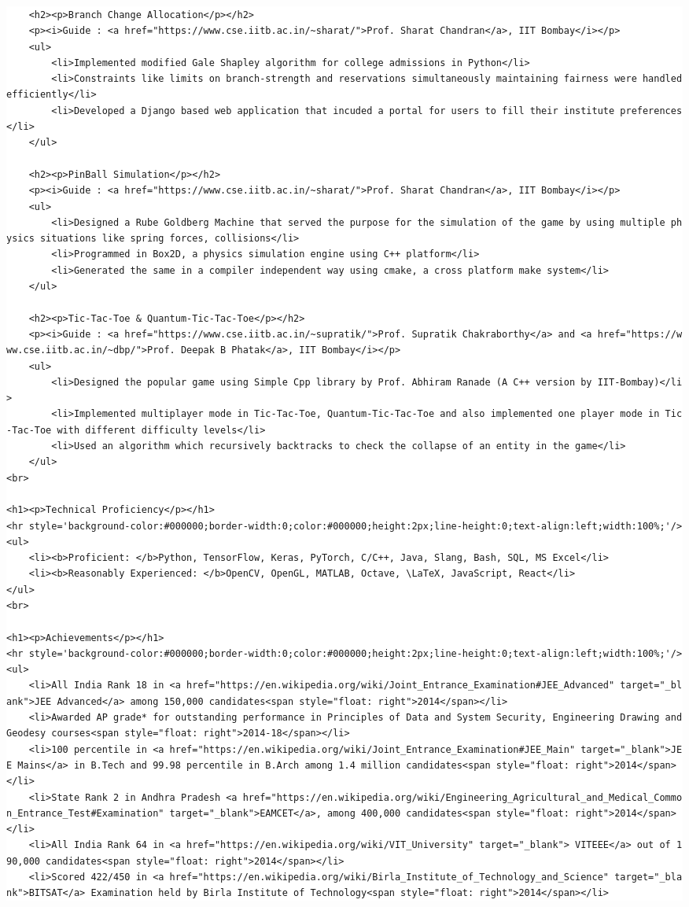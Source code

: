         <h2><p>Branch Change Allocation</p></h2>
        <p><i>Guide : <a href="https://www.cse.iitb.ac.in/~sharat/">Prof. Sharat Chandran</a>, IIT Bombay</i></p>
        <ul>
            <li>Implemented modified Gale Shapley algorithm for college admissions in Python</li>
            <li>Constraints like limits on branch-strength and reservations simultaneously maintaining fairness were handled efficiently</li>
            <li>Developed a Django based web application that incuded a portal for users to fill their institute preferences</li>
        </ul>

        <h2><p>PinBall Simulation</p></h2>
        <p><i>Guide : <a href="https://www.cse.iitb.ac.in/~sharat/">Prof. Sharat Chandran</a>, IIT Bombay</i></p>
        <ul>
            <li>Designed a Rube Goldberg Machine that served the purpose for the simulation of the game by using multiple physics situations like spring forces, collisions</li>
            <li>Programmed in Box2D, a physics simulation engine using C++ platform</li>
            <li>Generated the same in a compiler independent way using cmake, a cross platform make system</li>
        </ul>

        <h2><p>Tic-Tac-Toe & Quantum-Tic-Tac-Toe</p></h2>
        <p><i>Guide : <a href="https://www.cse.iitb.ac.in/~supratik/">Prof. Supratik Chakraborthy</a> and <a href="https://www.cse.iitb.ac.in/~dbp/">Prof. Deepak B Phatak</a>, IIT Bombay</i></p>
        <ul>
            <li>Designed the popular game using Simple Cpp library by Prof. Abhiram Ranade (A C++ version by IIT-Bombay)</li>
            <li>Implemented multiplayer mode in Tic-Tac-Toe, Quantum-Tic-Tac-Toe and also implemented one player mode in Tic-Tac-Toe with different difficulty levels</li>
            <li>Used an algorithm which recursively backtracks to check the collapse of an entity in the game</li>
        </ul>
	<br>

	<h1><p>Technical Proficiency</p></h1>
	<hr style='background-color:#000000;border-width:0;color:#000000;height:2px;line-height:0;text-align:left;width:100%;'/>
	<ul>
        <li><b>Proficient: </b>Python, TensorFlow, Keras, PyTorch, C/C++, Java, Slang, Bash, SQL, MS Excel</li>
        <li><b>Reasonably Experienced: </b>OpenCV, OpenGL, MATLAB, Octave, \LaTeX, JavaScript, React</li>
    </ul>
	<br>

	<h1><p>Achievements</p></h1>
	<hr style='background-color:#000000;border-width:0;color:#000000;height:2px;line-height:0;text-align:left;width:100%;'/>
	<ul>
		<li>All India Rank 18 in <a href="https://en.wikipedia.org/wiki/Joint_Entrance_Examination#JEE_Advanced" target="_blank">JEE Advanced</a> among 150,000 candidates<span style="float: right">2014</span></li>
        <li>Awarded AP grade* for outstanding performance in Principles of Data and System Security, Engineering Drawing and Geodesy courses<span style="float: right">2014-18</span></li>
	    <li>100 percentile in <a href="https://en.wikipedia.org/wiki/Joint_Entrance_Examination#JEE_Main" target="_blank">JEE Mains</a> in B.Tech and 99.98 percentile in B.Arch among 1.4 million candidates<span style="float: right">2014</span></li>
	    <li>State Rank 2 in Andhra Pradesh <a href="https://en.wikipedia.org/wiki/Engineering_Agricultural_and_Medical_Common_Entrance_Test#Examination" target="_blank">EAMCET</a>, among 400,000 candidates<span style="float: right">2014</span></li>
		<li>All India Rank 64 in <a href="https://en.wikipedia.org/wiki/VIT_University" target="_blank"> VITEEE</a> out of 190,000 candidates<span style="float: right">2014</span></li>
		<li>Scored 422/450 in <a href="https://en.wikipedia.org/wiki/Birla_Institute_of_Technology_and_Science" target="_blank">BITSAT</a> Examination held by Birla Institute of Technology<span style="float: right">2014</span></li>